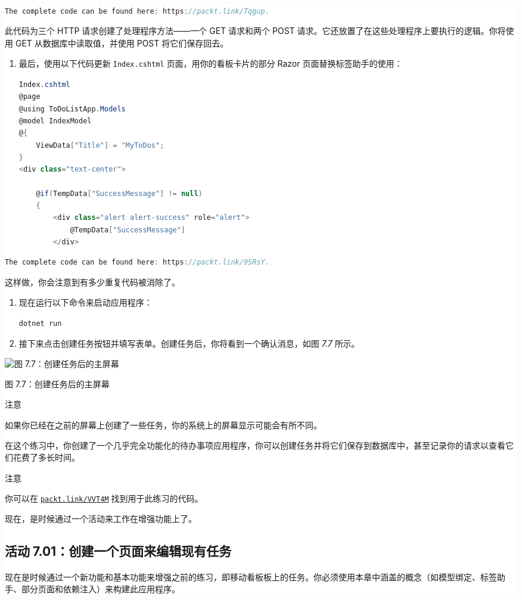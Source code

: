 ```cs
The complete code can be found here: https://packt.link/Tqgup.
```

此代码为三个 HTTP 请求创建了处理程序方法——一个 GET 请求和两个 POST 请求。它还放置了在这些处理程序上要执行的逻辑。你将使用 GET 从数据库中读取值，并使用 POST 将它们保存回去。

1.  最后，使用以下代码更新 `Index.cshtml` 页面，用你的看板卡片的部分 Razor 页面替换标签助手的使用：

    ```cs
    Index.cshtml
    @page
    @using ToDoListApp.Models
    @model IndexModel
    @{
        ViewData["Title"] = "MyToDos";
    }
    <div class="text-center">

        @if(TempData["SuccessMessage"] != null)
        {
            <div class="alert alert-success" role="alert">
                @TempData["SuccessMessage"]
            </div>
    ```

```cs
The complete code can be found here: https://packt.link/9SRsY.
```

这样做，你会注意到有多少重复代码被消除了。

1.  现在运行以下命令来启动应用程序：

    ```cs
    dotnet run
    ```

1.  接下来点击创建任务按钮并填写表单。创建任务后，你将看到一个确认消息，如图 *7.7* 所示。

![图 7.7：创建任务后的主屏幕](img/B16835_07_07.jpg)

图 7.7：创建任务后的主屏幕

注意

如果你已经在之前的屏幕上创建了一些任务，你的系统上的屏幕显示可能会有所不同。

在这个练习中，你创建了一个几乎完全功能化的待办事项应用程序，你可以创建任务并将它们保存到数据库中，甚至记录你的请求以查看它们花费了多长时间。

注意

你可以在 [`packt.link/VVT4M`](https://packt.link/VVT4M) 找到用于此练习的代码。

现在，是时候通过一个活动来工作在增强功能上了。

## 活动 7.01：创建一个页面来编辑现有任务

现在是时候通过一个新功能和基本功能来增强之前的练习，即移动看板板上的任务。你必须使用本章中涵盖的概念（如模型绑定、标签助手、部分页面和依赖注入）来构建此应用程序。

